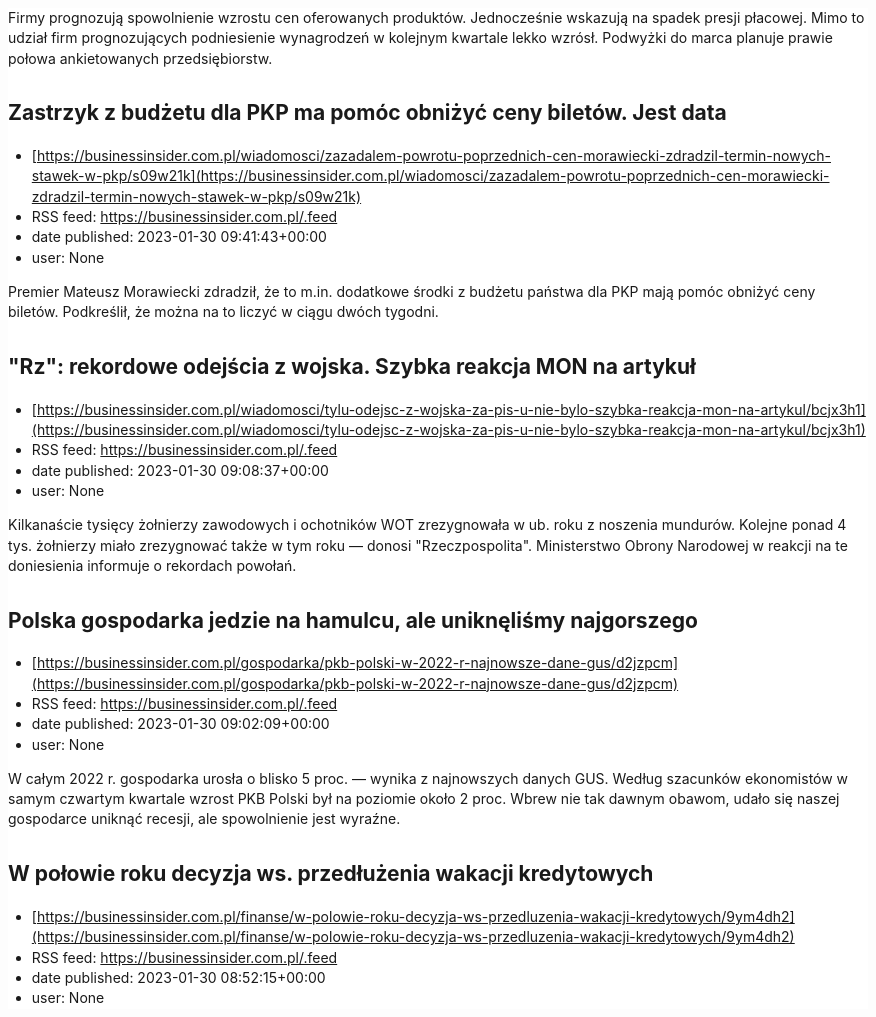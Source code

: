 Firmy prognozują spowolnienie wzrostu cen oferowanych produktów. Jednocześnie wskazują na spadek presji płacowej. Mimo to udział firm prognozujących podniesienie wynagrodzeń w kolejnym kwartale lekko wzrósł. Podwyżki do marca planuje prawie połowa ankietowanych przedsiębiorstw.

## Zastrzyk z budżetu dla PKP ma pomóc obniżyć ceny biletów. Jest data
 - [https://businessinsider.com.pl/wiadomosci/zazadalem-powrotu-poprzednich-cen-morawiecki-zdradzil-termin-nowych-stawek-w-pkp/s09w21k](https://businessinsider.com.pl/wiadomosci/zazadalem-powrotu-poprzednich-cen-morawiecki-zdradzil-termin-nowych-stawek-w-pkp/s09w21k)
 - RSS feed: https://businessinsider.com.pl/.feed
 - date published: 2023-01-30 09:41:43+00:00
 - user: None

Premier Mateusz Morawiecki zdradził, że to m.in. dodatkowe środki z budżetu państwa dla PKP mają pomóc obniżyć ceny biletów. Podkreślił, że można na to liczyć w ciągu dwóch tygodni.

## "Rz": rekordowe odejścia z wojska. Szybka reakcja MON na artykuł
 - [https://businessinsider.com.pl/wiadomosci/tylu-odejsc-z-wojska-za-pis-u-nie-bylo-szybka-reakcja-mon-na-artykul/bcjx3h1](https://businessinsider.com.pl/wiadomosci/tylu-odejsc-z-wojska-za-pis-u-nie-bylo-szybka-reakcja-mon-na-artykul/bcjx3h1)
 - RSS feed: https://businessinsider.com.pl/.feed
 - date published: 2023-01-30 09:08:37+00:00
 - user: None

Kilkanaście tysięcy żołnierzy zawodowych i ochotników WOT zrezygnowała w ub. roku z noszenia mundurów. Kolejne ponad 4 tys. żołnierzy miało zrezygnować także w tym roku — donosi "Rzeczpospolita". Ministerstwo Obrony Narodowej w reakcji na te doniesienia informuje o rekordach powołań.

## Polska gospodarka jedzie na hamulcu, ale uniknęliśmy najgorszego
 - [https://businessinsider.com.pl/gospodarka/pkb-polski-w-2022-r-najnowsze-dane-gus/d2jzpcm](https://businessinsider.com.pl/gospodarka/pkb-polski-w-2022-r-najnowsze-dane-gus/d2jzpcm)
 - RSS feed: https://businessinsider.com.pl/.feed
 - date published: 2023-01-30 09:02:09+00:00
 - user: None

W całym 2022 r. gospodarka urosła o blisko 5 proc. — wynika z najnowszych danych GUS. Według szacunków ekonomistów w samym czwartym kwartale wzrost PKB Polski był na poziomie około 2 proc. Wbrew nie tak dawnym obawom, udało się naszej gospodarce uniknąć recesji, ale spowolnienie jest wyraźne.

## W połowie roku decyzja ws. przedłużenia wakacji kredytowych
 - [https://businessinsider.com.pl/finanse/w-polowie-roku-decyzja-ws-przedluzenia-wakacji-kredytowych/9ym4dh2](https://businessinsider.com.pl/finanse/w-polowie-roku-decyzja-ws-przedluzenia-wakacji-kredytowych/9ym4dh2)
 - RSS feed: https://businessinsider.com.pl/.feed
 - date published: 2023-01-30 08:52:15+00:00
 - user: None

